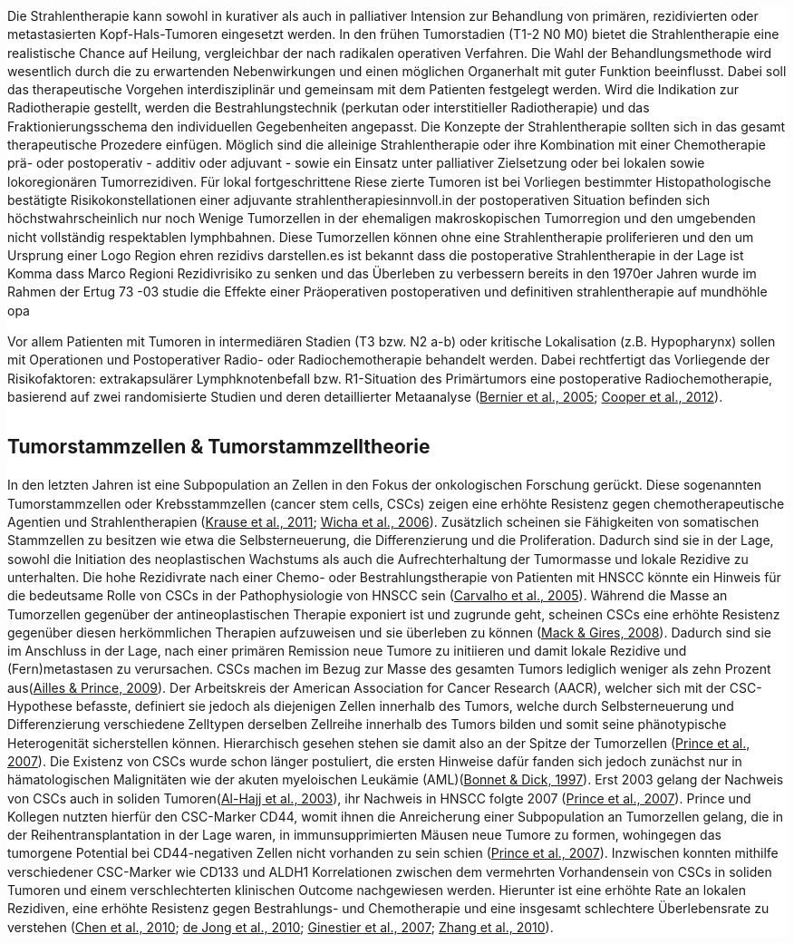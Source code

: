 Die Strahlentherapie kann sowohl in kurativer als auch in palliativer Intension zur Behandlung von primären, rezidivierten oder metastasierten Kopf-Hals-Tumoren eingesetzt werden. In den frühen Tumorstadien (T1-2 N0 M0) bietet die Strahlentherapie eine realistische Chance auf Heilung, vergleichbar der nach radikalen operativen Verfahren. Die Wahl der Behandlungsmethode wird wesentlich durch die zu erwartenden Nebenwirkungen und einen möglichen Organerhalt mit guter Funktion beeinflusst. Dabei soll das therapeutische Vorgehen interdisziplinär und gemeinsam mit dem Patienten festgelegt werden. Wird die Indikation zur Radiotherapie gestellt, werden die Bestrahlungstechnik (perkutan oder interstitieller Radiotherapie) und das Fraktionierungsschema den individuellen Gegebenheiten angepasst. Die Konzepte der Strahlentherapie sollten sich in das gesamt therapeutische Prozedere einfügen. Möglich sind die alleinige Strahlentherapie oder ihre Kombination mit einer Chemotherapie prä- oder postoperativ - additiv oder adjuvant - sowie ein Einsatz unter palliativer Zielsetzung oder bei lokalen sowie lokoregionären Tumorrezidiven. Für lokal fortgeschrittene Riese zierte Tumoren ist bei Vorliegen bestimmter Histopathologische bestätigte Risikokonstellationen einer adjuvante strahlentherapiesinnvoll.in der postoperativen Situation befinden sich höchstwahrscheinlich nur noch Wenige Tumorzellen in der ehemaligen makroskopischen Tumorregion und den umgebenden nicht vollständig respektablen lymphbahnen. Diese Tumorzellen können ohne eine Strahlentherapie proliferieren und den um Ursprung einer Logo Region ehren rezidivs darstellen.es ist bekannt dass die postoperative Strahlentherapie in der Lage ist Komma dass Marco Regioni Rezidivrisiko zu senken und das Überleben zu verbessern bereits in den 1970er Jahren wurde im Rahmen der Ertug 73 -03 studie die Effekte einer Präoperativen postoperativen und definitiven strahlentherapie auf mundhöhle opa

Vor allem Patienten mit Tumoren in intermediären Stadien (T3 bzw. N2 a-b) oder kritische Lokalisation (z.B. Hypopharynx) sollen mit Operationen und Postoperativer Radio- oder Radiochemotherapie behandelt werden. Dabei rechtfertigt das Vorliegende der Risikofaktoren: extrakapsulärer Lymphknotenbefall bzw. R1-Situation des Primärtumors eine postoperative Radiochemotherapie, basierend auf zwei randomisierte Studien und deren detaillierter Metaanalyse ([Bernier et al., 2005](about:blank#_ENREF_9); [Cooper et al., 2012](about:blank#_ENREF_24)).

## Tumorstammzellen & Tumorstammzelltheorie

In den letzten Jahren ist eine Subpopulation an Zellen in den Fokus der onkologischen Forschung gerückt. Diese sogenannten Tumorstammzellen oder Krebsstammzellen (cancer stem cells, CSCs) zeigen eine erhöhte Resistenz gegen chemotherapeutische Agentien und Strahlentherapien ([Krause et al., 2011](about:blank#_ENREF_46); [Wicha et al., 2006](about:blank#_ENREF_75)). Zusätzlich scheinen sie Fähigkeiten von somatischen Stammzellen zu besitzen wie etwa die Selbsterneuerung, die Differenzierung und die Proliferation. Dadurch sind sie in der Lage, sowohl die Initiation des neoplastischen Wachstums als auch die Aufrechterhaltung der Tumormasse und lokale Rezidive zu unterhalten. Die hohe Rezidivrate nach einer Chemo- oder Bestrahlungstherapie von Patienten mit HNSCC könnte ein Hinweis für die bedeutsame Rolle von CSCs in der Pathophysiologie von HNSCC sein ([Carvalho et al., 2005](about:blank#_ENREF_17)). Während die Masse an Tumorzellen gegenüber der antineoplastischen Therapie exponiert ist und zugrunde geht, scheinen CSCs eine erhöhte Resistenz gegenüber diesen herkömmlichen Therapien aufzuweisen und sie überleben zu können ([Mack & Gires, 2008](about:blank#_ENREF_52)). Dadurch sind sie im Anschluss in der Lage, nach einer primären Remission neue Tumore zu initiieren und damit lokale Rezidive und (Fern)metastasen zu verursachen. CSCs machen im Bezug zur Masse des gesamten Tumors lediglich weniger als zehn Prozent aus([Ailles & Prince, 2009](about:blank#_ENREF_1)). Der Arbeitskreis der American Association for Cancer Research (AACR), welcher sich mit der CSC-Hypothese befasste, definiert sie jedoch als diejenigen Zellen innerhalb des Tumors, welche durch Selbsterneuerung und Differenzierung verschiedene Zelltypen derselben Zellreihe innerhalb des Tumors bilden und somit seine phänotypische Heterogenität sicherstellen können. Hierarchisch gesehen stehen sie damit also an der Spitze der Tumorzellen ([Prince et al., 2007](about:blank#_ENREF_58)). Die Existenz von CSCs wurde schon länger postuliert, die ersten Hinweise dafür fanden sich jedoch zunächst nur in hämatologischen Malignitäten wie der akuten myeloischen Leukämie (AML)([Bonnet & Dick, 1997](about:blank#_ENREF_12)). Erst 2003 gelang der Nachweis von CSCs auch in soliden Tumoren([Al-Hajj et al., 2003](about:blank#_ENREF_2)), ihr Nachweis in HNSCC folgte 2007 ([Prince et al., 2007](about:blank#_ENREF_58)). Prince und Kollegen nutzten hierfür den CSC-Marker CD44, womit ihnen die Anreicherung einer Subpopulation an Tumorzellen gelang, die in der Reihentransplantation in der Lage waren, in immunsupprimierten Mäusen neue Tumore zu formen, wohingegen das tumorgene Potential bei CD44-negativen Zellen nicht vorhanden zu sein schien ([Prince et al., 2007](about:blank#_ENREF_58)). Inzwischen konnten mithilfe verschiedener CSC-Marker wie CD133 und ALDH1 Korrelationen zwischen dem vermehrten Vorhandensein von CSCs in soliden Tumoren und einem verschlechterten klinischen Outcome nachgewiesen werden. Hierunter ist eine erhöhte Rate an lokalen Rezidiven, eine erhöhte Resistenz gegen Bestrahlungs- und Chemotherapie und eine insgesamt schlechtere Überlebensrate zu verstehen ([Chen et al., 2010](about:blank#_ENREF_20); [de Jong et al., 2010](about:blank#_ENREF_27); [Ginestier et al., 2007](about:blank#_ENREF_36); [Zhang et al., 2010](about:blank#_ENREF_77)).